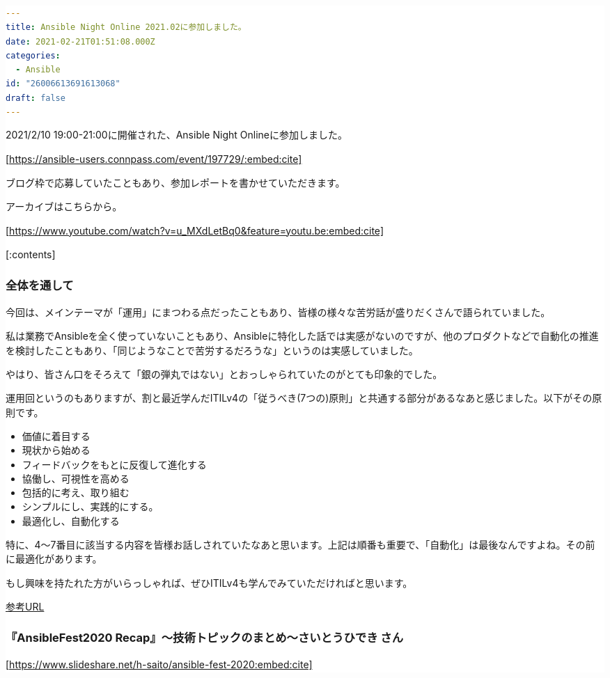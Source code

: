 ```yaml
---
title: Ansible Night Online 2021.02に参加しました。
date: 2021-02-21T01:51:08.000Z
categories:
  - Ansible
id: "26006613691613068"
draft: false
---
```

2021/2/10 19:00-21:00に開催された、Ansible Night Onlineに参加しました。


[https://ansible-users.connpass.com/event/197729/:embed:cite]



ブログ枠で応募していたこともあり、参加レポートを書かせていただきます。

アーカイブはこちらから。



[https://www.youtube.com/watch?v=u_MXdLetBq0&feature=youtu.be:embed:cite]



[:contents]







### 全体を通して

今回は、メインテーマが「運用」にまつわる点だったこともあり、皆様の様々な苦労話が盛りだくさんで語られていました。

私は業務でAnsibleを全く使っていないこともあり、Ansibleに特化した話では実感がないのですが、他のプロダクトなどで自動化の推進を検討したこともあり、「同じようなことで苦労するだろうな」というのは実感していました。

やはり、皆さん口をそろえて「銀の弾丸ではない」とおっしゃられていたのがとても印象的でした。

運用回というのもありますが、割と最近学んだITILv4の「従うべき(7つの)原則」と共通する部分があるなあと感じました。以下がその原則です。

- 価値に着目する
- 現状から始める
- フィードバックをもとに反復して進化する
- 協働し、可視性を高める
- 包括的に考え、取り組む
- シンプルにし、実践的にする。
- 最適化し、自動化する

特に、4～7番目に該当する内容を皆様お話しされていたなあと思います。上記は順番も重要で、「自動化」は最後なんですよね。その前に最適化があります。

もし興味を持たれた方がいらっしゃれば、ぜひITILv4も学んでみていただければと思います。

[参考URL](https://www.itpreneurs.co.jp/itil-4/)

### 『AnsibleFest2020 Recap』～技術トピックのまとめ～さいとうひでき さん 

[https://www.slideshare.net/h-saito/ansible-fest-2020:embed:cite]
